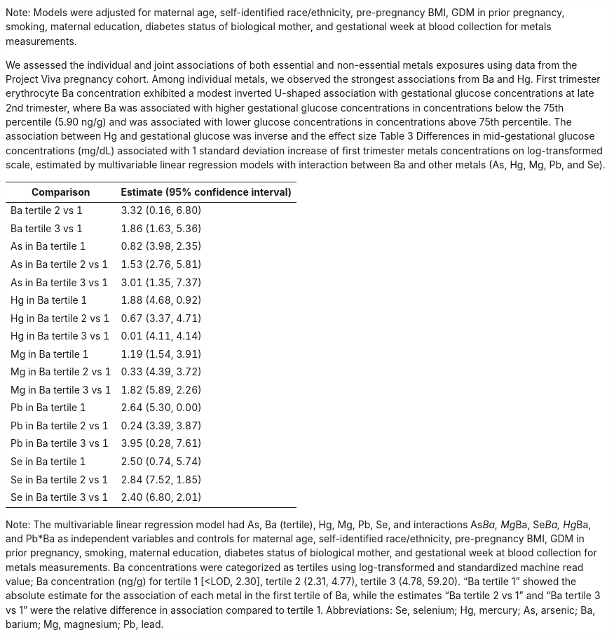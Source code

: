 Note: Models were adjusted for maternal age, self-identified race/ethnicity, pre-pregnancy BMI, GDM in prior pregnancy, smoking, maternal education, diabetes status of biological mother, and gestational week at blood collection for metals measurements.

We assessed the individual and joint associations of both essential and non-essential metals exposures using data from the Project Viva pregnancy cohort. Among individual metals, we observed the strongest associations from Ba and Hg. First trimester erythrocyte Ba concentration exhibited a modest inverted U-shaped association with gestational glucose concentrations at late 2nd trimester, where Ba was associated with higher gestational glucose concentrations in concentrations below the 75th percentile (5.90 ng/g) and was associated with lower glucose concentrations in concentrations above 75th percentile. The association between Hg and gestational glucose was inverse and the effect size Table 3
Differences in mid-gestational glucose concentrations (mg/dL) associated with 1 standard deviation increase of first trimester metals concentrations on log-transformed scale, estimated by multivariable linear regression models with interaction between Ba and other metals (As, Hg, Mg, Pb, and Se).

| Comparison                                   | Estimate (95% confidence interval) |
|----------------------------------------------|------------------------------------|
| Ba tertile 2 vs 1                           | 3.32 (0.16, 6.80)                  |
| Ba tertile 3 vs 1                           | 1.86 (1.63, 5.36)                  |
| As in Ba tertile 1                           | 0.82 (3.98, 2.35)                  |
| As in Ba tertile 2 vs 1                     | 1.53 (2.76, 5.81)                  |
| As in Ba tertile 3 vs 1                     | 3.01 (1.35, 7.37)                  |
| Hg in Ba tertile 1                           | 1.88 (4.68, 0.92)                  |
| Hg in Ba tertile 2 vs 1                     | 0.67 (3.37, 4.71)                  |
| Hg in Ba tertile 3 vs 1                     | 0.01 (4.11, 4.14)                  |
| Mg in Ba tertile 1                           | 1.19 (1.54, 3.91)                  |
| Mg in Ba tertile 2 vs 1                     | 0.33 (4.39, 3.72)                  |
| Mg in Ba tertile 3 vs 1                     | 1.82 (5.89, 2.26)                  |
| Pb in Ba tertile 1                           | 2.64 (5.30, 0.00)                  |
| Pb in Ba tertile 2 vs 1                     | 0.24 (3.39, 3.87)                  |
| Pb in Ba tertile 3 vs 1                     | 3.95 (0.28, 7.61)                  |
| Se in Ba tertile 1                           | 2.50 (0.74, 5.74)                  |
| Se in Ba tertile 2 vs 1                     | 2.84 (7.52, 1.85)                  |
| Se in Ba tertile 3 vs 1                     | 2.40 (6.80, 2.01)                  |

Note: The multivariable linear regression model had As, Ba (tertile), Hg, Mg, Pb, Se, and interactions As*Ba, Mg*Ba, Se*Ba, Hg*Ba, and Pb*Ba as independent variables and controls for maternal age, self-identified race/ethnicity, pre-pregnancy BMI, GDM in prior pregnancy, smoking, maternal education, diabetes status of biological mother, and gestational week at blood collection for metals measurements. Ba concentrations were categorized as tertiles using log-transformed and standardized machine read value; Ba concentration (ng/g) for tertile 1 [<LOD, 2.30], tertile 2 (2.31, 4.77), tertile 3 (4.78, 59.20). “Ba tertile 1” showed the absolute estimate for the association of each metal in the first tertile of Ba, while the estimates “Ba tertile 2 vs 1” and “Ba tertile 3 vs 1” were the relative difference in association compared to tertile 1.
Abbreviations: Se, selenium; Hg, mercury; As, arsenic; Ba, barium; Mg, magnesium; Pb, lead.
